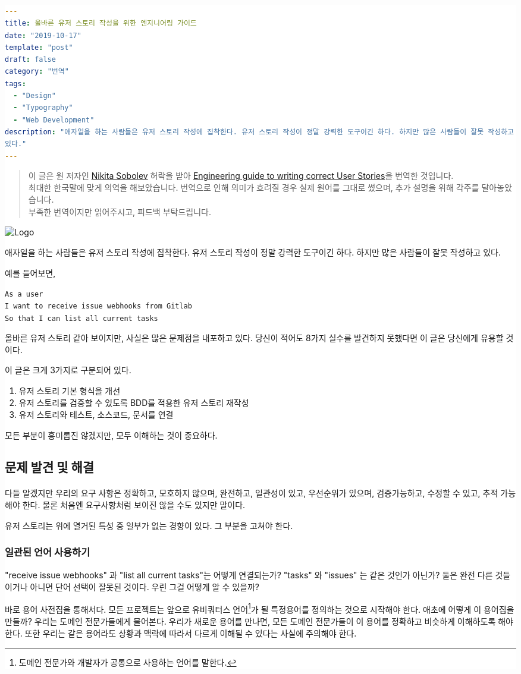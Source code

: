 ```yaml
---
title: 올바른 유저 스토리 작성을 위한 엔지니어링 가이드
date: "2019-10-17"
template: "post"
draft: false
category: "번역"
tags:
  - "Design"
  - "Typography"
  - "Web Development"
description: "애자일을 하는 사람들은 유저 스토리 작성에 집착한다. 유저 스토리 작성이 정말 강력한 도구이긴 하다. 하지만 많은 사람들이 잘못 작성하고 있다."
---
```


> 이 글은 원 저자인 [Nikita Sobolev](https://sobolevn.me/about/) 허락을 받아 [Engineering guide to writing correct User Stories](https://sobolevn.me/2019/02/engineering-guide-to-user-stories)을 번역한 것입니다.  
최대한 한국말에 맞게 의역을 해보았습니다. 번역으로 인해 의미가 흐려질 경우 실제 원어를 그대로 썼으며, 추가 설명을 위해  각주를 달아놓았습니다.  
부족한 번역이지만 읽어주시고, 피드백 부탁드립니다.

![Logo](https://thepracticaldev.s3.amazonaws.com/i/3p0vlvdavfjlwr3neiw8.png)

애자일을 하는 사람들은 유저 스토리 작성에 집착한다. 유저 스토리 작성이 정말 강력한 도구이긴 하다. 하지만 많은 사람들이 잘못 작성하고 있다.

예를 들어보면,

```cucumber
As a user
I want to receive issue webhooks from Gitlab
So that I can list all current tasks
```

올바른 유저 스토리 같아 보이지만, 사실은 많은 문제점을 내포하고 있다. 당신이 적어도 8가지 실수를 발견하지 못했다면 이 글은 당신에게 유용할 것이다.

이 글은 크게 3가지로 구분되어 있다.

  1. 유저 스토리 기본 형식을 개선
  2. 유저 스토리를 검증할 수 있도록 BDD를 적용한 유저 스토리 재작성
  3. 유저 스토리와 테스트, 소스코드, 문서를 연결

모든 부분이 흥미롭진 않겠지만, 모두 이해하는 것이 중요하다.

## 문제 발견 및 해결

다들 알겠지만 우리의 요구 사항은 정확하고, 모호하지 않으며, 완전하고, 일관성이 있고, 우선순위가 있으며, 검증가능하고, 수정할 수 있고, 추적 가능해야 한다. 물론 처음엔 요구사항처럼 보이진 않을 수도 있지만 말이다. 

유저 스토리는 위에 열거된 특성 중 일부가 없는 경향이 있다. 그 부분을 고쳐야 한다.

### 일관된 언어 사용하기

"receive issue webhooks" 과 "list all current tasks"는 어떻게 연결되는가? "tasks" 와 "issues" 는 같은 것인가 아닌가? 둘은 완전 다른 것들이거나 아니면 단어 선택이 잘못된 것이다. 우린 그걸 어떻게 알 수 있을까?

바로 용어 사전집을 통해서다. 모든 프로젝트는 앞으로 유비쿼터스 언어[^1]가 될 특정용어를 정의하는 것으로 시작해야 한다. 애초에 어떻게 이 용어집을 만들까? 우리는 도메인 전문가들에게 물어본다. 우리가 새로운 용어를 만나면, 모든 도메인 전문가들이 이 용어를 정확하고 비슷하게 이해하도록 해야한다. 또한 우리는 같은 용어라도 상황과 맥락에 따라서 다르게 이해될 수 있다는 사실에 주의해야 한다.


[^1]: 도메인 전문가와 개발자가 공통으로 사용하는 언어를 말한다.
[^2]: 서로 구별되는 하나하나의 대상. 주로 개체를 의미한다.